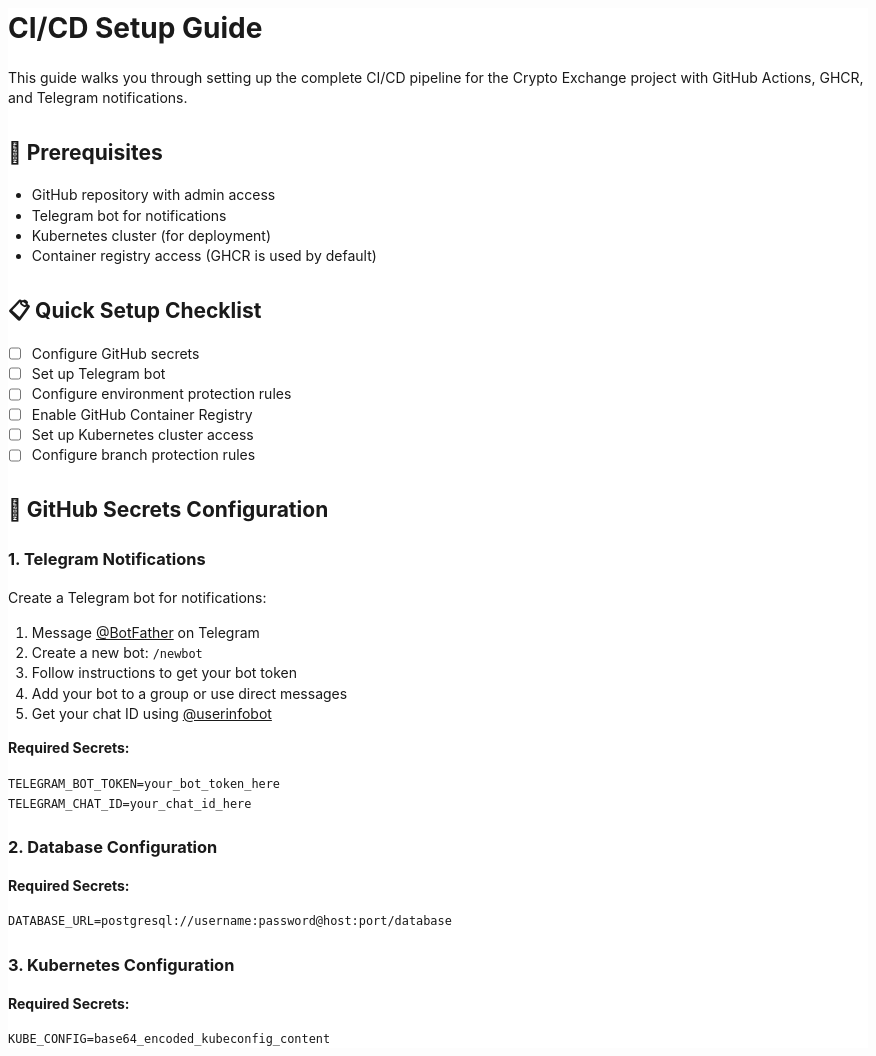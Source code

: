 # CI/CD Setup Guide

This guide walks you through setting up the complete CI/CD pipeline for the Crypto Exchange project with GitHub Actions, GHCR, and Telegram notifications.

## 🔧 Prerequisites

- GitHub repository with admin access
- Telegram bot for notifications
- Kubernetes cluster (for deployment)
- Container registry access (GHCR is used by default)

## 📋 Quick Setup Checklist

- [ ] Configure GitHub secrets
- [ ] Set up Telegram bot
- [ ] Configure environment protection rules
- [ ] Enable GitHub Container Registry
- [ ] Set up Kubernetes cluster access
- [ ] Configure branch protection rules

## 🔐 GitHub Secrets Configuration

### 1. Telegram Notifications

Create a Telegram bot for notifications:

1. Message [@BotFather](https://t.me/BotFather) on Telegram
2. Create a new bot: `/newbot`
3. Follow instructions to get your bot token
4. Add your bot to a group or use direct messages
5. Get your chat ID using [@userinfobot](https://t.me/userinfobot)

**Required Secrets:**

```
TELEGRAM_BOT_TOKEN=your_bot_token_here
TELEGRAM_CHAT_ID=your_chat_id_here
```

### 2. Database Configuration

**Required Secrets:**

```
DATABASE_URL=postgresql://username:password@host:port/database
```

### 3. Kubernetes Configuration

**Required Secrets:**

```
KUBE_CONFIG=base64_encoded_kubeconfig_content
```
